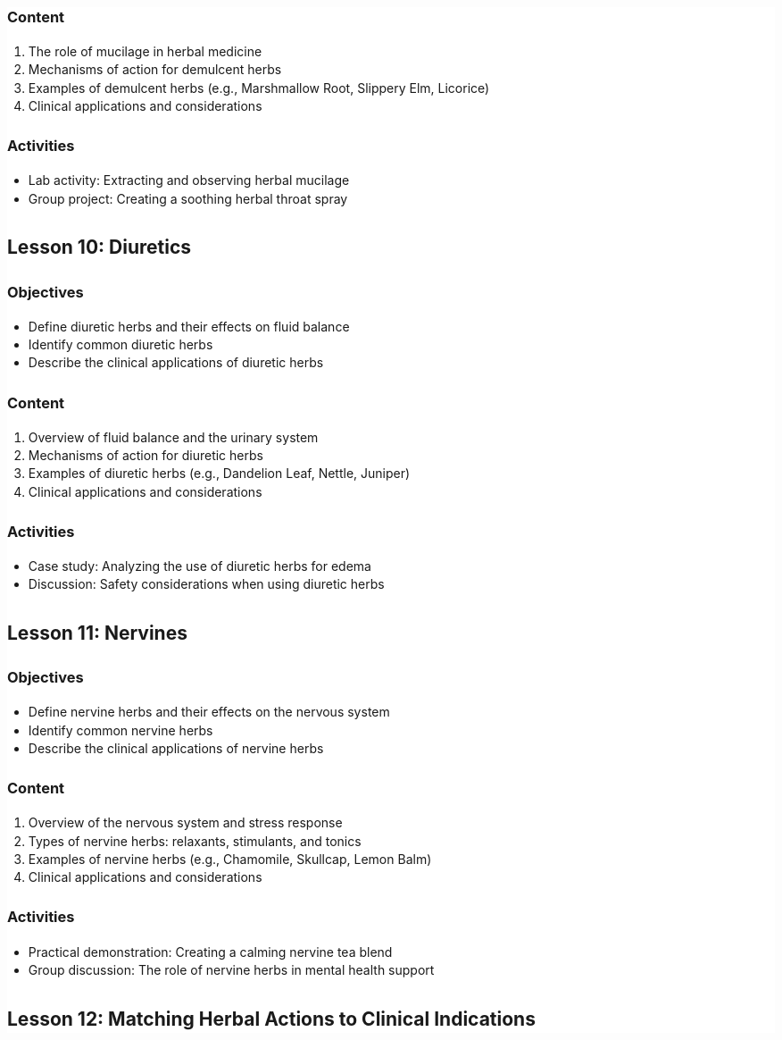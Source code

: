 ### Content
1. The role of mucilage in herbal medicine
2. Mechanisms of action for demulcent herbs
3. Examples of demulcent herbs (e.g., Marshmallow Root, Slippery Elm, Licorice)
4. Clinical applications and considerations

### Activities
- Lab activity: Extracting and observing herbal mucilage
- Group project: Creating a soothing herbal throat spray

## Lesson 10: Diuretics

### Objectives
- Define diuretic herbs and their effects on fluid balance
- Identify common diuretic herbs
- Describe the clinical applications of diuretic herbs

### Content
1. Overview of fluid balance and the urinary system
2. Mechanisms of action for diuretic herbs
3. Examples of diuretic herbs (e.g., Dandelion Leaf, Nettle, Juniper)
4. Clinical applications and considerations

### Activities
- Case study: Analyzing the use of diuretic herbs for edema
- Discussion: Safety considerations when using diuretic herbs

## Lesson 11: Nervines

### Objectives
- Define nervine herbs and their effects on the nervous system
- Identify common nervine herbs
- Describe the clinical applications of nervine herbs

### Content
1. Overview of the nervous system and stress response
2. Types of nervine herbs: relaxants, stimulants, and tonics
3. Examples of nervine herbs (e.g., Chamomile, Skullcap, Lemon Balm)
4. Clinical applications and considerations

### Activities
- Practical demonstration: Creating a calming nervine tea blend
- Group discussion: The role of nervine herbs in mental health support

## Lesson 12: Matching Herbal Actions to Clinical Indications

